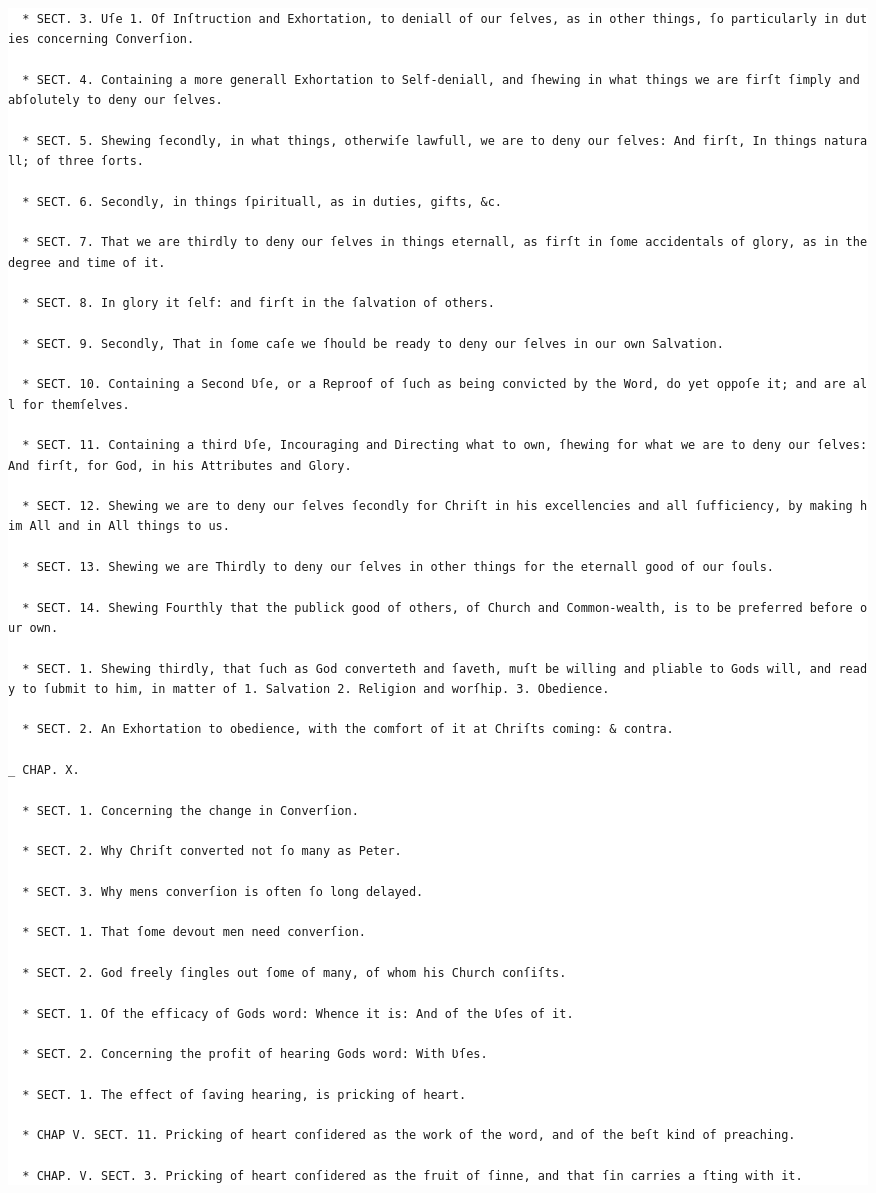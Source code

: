       * SECT. 3. Uſe 1. Of Inſtruction and Exhortation, to deniall of our ſelves, as in other things, ſo particularly in duties concerning Converſion.

      * SECT. 4. Containing a more generall Exhortation to Self-deniall, and ſhewing in what things we are firſt ſimply and abſolutely to deny our ſelves.

      * SECT. 5. Shewing ſecondly, in what things, otherwiſe lawfull, we are to deny our ſelves: And firſt, In things naturall; of three ſorts.

      * SECT. 6. Secondly, in things ſpirituall, as in duties, gifts, &c.

      * SECT. 7. That we are thirdly to deny our ſelves in things eternall, as firſt in ſome accidentals of glory, as in the degree and time of it.

      * SECT. 8. In glory it ſelf: and firſt in the ſalvation of others.

      * SECT. 9. Secondly, That in ſome caſe we ſhould be ready to deny our ſelves in our own Salvation.

      * SECT. 10. Containing a Second Ʋſe, or a Reproof of ſuch as being convicted by the Word, do yet oppoſe it; and are all for themſelves.

      * SECT. 11. Containing a third Ʋſe, Incouraging and Directing what to own, ſhewing for what we are to deny our ſelves: And firſt, for God, in his Attributes and Glory.

      * SECT. 12. Shewing we are to deny our ſelves ſecondly for Chriſt in his excellencies and all ſufficiency, by making him All and in All things to us.

      * SECT. 13. Shewing we are Thirdly to deny our ſelves in other things for the eternall good of our ſouls.

      * SECT. 14. Shewing Fourthly that the publick good of others, of Church and Common-wealth, is to be preferred before our own.

      * SECT. 1. Shewing thirdly, that ſuch as God converteth and ſaveth, muſt be willing and pliable to Gods will, and ready to ſubmit to him, in matter of 1. Salvation 2. Religion and worſhip. 3. Obedience.

      * SECT. 2. An Exhortation to obedience, with the comfort of it at Chriſts coming: & contra.

    _ CHAP. X.

      * SECT. 1. Concerning the change in Converſion.

      * SECT. 2. Why Chriſt converted not ſo many as Peter.

      * SECT. 3. Why mens converſion is often ſo long delayed.

      * SECT. 1. That ſome devout men need converſion.

      * SECT. 2. God freely ſingles out ſome of many, of whom his Church conſiſts.

      * SECT. 1. Of the efficacy of Gods word: Whence it is: And of the Ʋſes of it.

      * SECT. 2. Concerning the profit of hearing Gods word: With Ʋſes.

      * SECT. 1. The effect of ſaving hearing, is pricking of heart.

      * CHAP V. SECT. 11. Pricking of heart conſidered as the work of the word, and of the beſt kind of preaching.

      * CHAP. V. SECT. 3. Pricking of heart conſidered as the fruit of ſinne, and that ſin carries a ſting with it.
